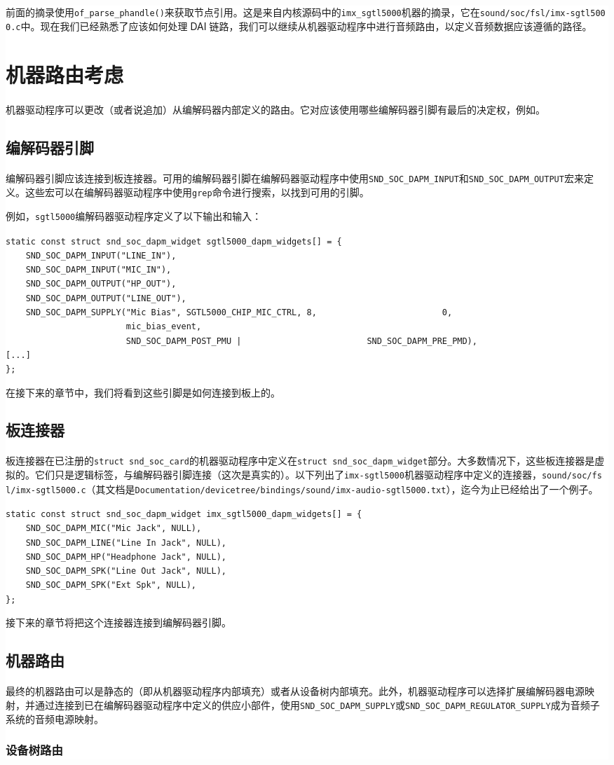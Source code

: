 前面的摘录使用`of_parse_phandle()`来获取节点引用。这是来自内核源码中的`imx_sgtl5000`机器的摘录，它在`sound/soc/fsl/imx-sgtl5000.c`中。现在我们已经熟悉了应该如何处理 DAI 链路，我们可以继续从机器驱动程序中进行音频路由，以定义音频数据应该遵循的路径。

# 机器路由考虑

机器驱动程序可以更改（或者说追加）从编解码器内部定义的路由。它对应该使用哪些编解码器引脚有最后的决定权，例如。

## 编解码器引脚

编解码器引脚应该连接到板连接器。可用的编解码器引脚在编解码器驱动程序中使用`SND_SOC_DAPM_INPUT`和`SND_SOC_DAPM_OUTPUT`宏来定义。这些宏可以在编解码器驱动程序中使用`grep`命令进行搜索，以找到可用的引脚。

例如，`sgtl5000`编解码器驱动程序定义了以下输出和输入：

```
static const struct snd_soc_dapm_widget sgtl5000_dapm_widgets[] = {
    SND_SOC_DAPM_INPUT("LINE_IN"),
    SND_SOC_DAPM_INPUT("MIC_IN"),
    SND_SOC_DAPM_OUTPUT("HP_OUT"),
    SND_SOC_DAPM_OUTPUT("LINE_OUT"),
    SND_SOC_DAPM_SUPPLY("Mic Bias", SGTL5000_CHIP_MIC_CTRL, 8,                         0,
                        mic_bias_event,
                        SND_SOC_DAPM_POST_PMU |                         SND_SOC_DAPM_PRE_PMD),
[...]
};
```

在接下来的章节中，我们将看到这些引脚是如何连接到板上的。

## 板连接器

板连接器在已注册的`struct snd_soc_card`的机器驱动程序中定义在`struct snd_soc_dapm_widget`部分。大多数情况下，这些板连接器是虚拟的。它们只是逻辑标签，与编解码器引脚连接（这次是真实的）。以下列出了`imx-sgtl5000`机器驱动程序中定义的连接器，`sound/soc/fsl/imx-sgtl5000.c`（其文档是`Documentation/devicetree/bindings/sound/imx-audio-sgtl5000.txt`），迄今为止已经给出了一个例子。

```
static const struct snd_soc_dapm_widget imx_sgtl5000_dapm_widgets[] = { 
    SND_SOC_DAPM_MIC("Mic Jack", NULL),
    SND_SOC_DAPM_LINE("Line In Jack", NULL),
    SND_SOC_DAPM_HP("Headphone Jack", NULL),
    SND_SOC_DAPM_SPK("Line Out Jack", NULL),
    SND_SOC_DAPM_SPK("Ext Spk", NULL),
};
```

接下来的章节将把这个连接器连接到编解码器引脚。

## 机器路由

最终的机器路由可以是静态的（即从机器驱动程序内部填充）或者从设备树内部填充。此外，机器驱动程序可以选择扩展编解码器电源映射，并通过连接到已在编解码器驱动程序中定义的供应小部件，使用`SND_SOC_DAPM_SUPPLY`或`SND_SOC_DAPM_REGULATOR_SUPPLY`成为音频子系统的音频电源映射。

### 设备树路由
